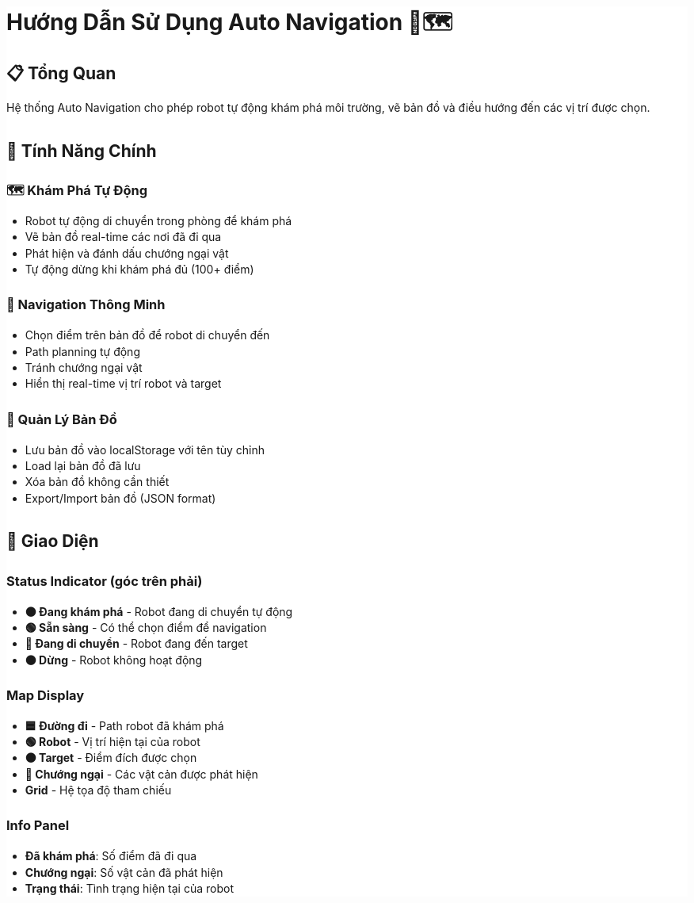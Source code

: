 # Hướng Dẫn Sử Dụng Auto Navigation 🤖🗺️

## 📋 Tổng Quan

Hệ thống Auto Navigation cho phép robot tự động khám phá môi trường, vẽ bản đồ và điều hướng đến các vị trí được chọn.

## 🎯 Tính Năng Chính

### 🗺️ Khám Phá Tự Động
- Robot tự động di chuyển trong phòng để khám phá
- Vẽ bản đồ real-time các nơi đã đi qua
- Phát hiện và đánh dấu chướng ngại vật
- Tự động dừng khi khám phá đủ (100+ điểm)

### 🎯 Navigation Thông Minh
- Chọn điểm trên bản đồ để robot di chuyển đến
- Path planning tự động
- Tránh chướng ngại vật
- Hiển thị real-time vị trí robot và target

### 💾 Quản Lý Bản Đồ
- Lưu bản đồ vào localStorage với tên tùy chỉnh
- Load lại bản đồ đã lưu
- Xóa bản đồ không cần thiết
- Export/Import bản đồ (JSON format)

## 🎨 Giao Diện

### Status Indicator (góc trên phải)
- **🟠 Đang khám phá** - Robot đang di chuyển tự động
- **🟢 Sẵn sàng** - Có thể chọn điểm để navigation
- **🔵 Đang di chuyển** - Robot đang đến target
- **⚫ Dừng** - Robot không hoạt động

### Map Display
- **🟦 Đường đi** - Path robot đã khám phá
- **🟢 Robot** - Vị trí hiện tại của robot
- **🟠 Target** - Điểm đích được chọn
- **🔴 Chướng ngại** - Các vật cản được phát hiện
- **Grid** - Hệ tọa độ tham chiếu

### Info Panel
- **Đã khám phá**: Số điểm đã đi qua
- **Chướng ngại**: Số vật cản đã phát hiện
- **Trạng thái**: Tình trạng hiện tại của robot
